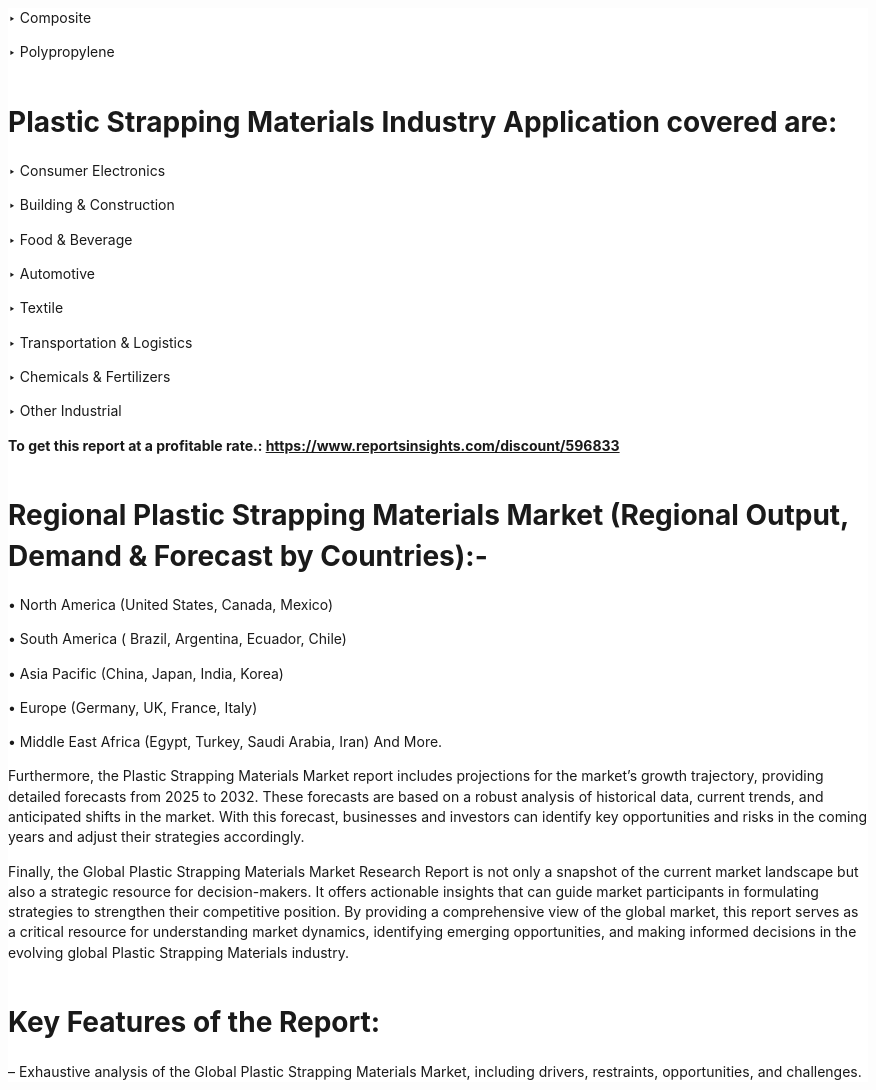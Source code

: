 ‣ Composite

‣ Polypropylene

# <strong>Plastic Strapping Materials Industry Application covered are:</strong>

‣ Consumer Electronics

‣  Building & Construction

‣  Food & Beverage

‣  Automotive

‣  Textile

‣  Transportation & Logistics

‣  Chemicals & Fertilizers

‣  Other Industrial

<strong>To get this report at a profitable rate.: <a href=https://www.reportsinsights.com/discount/596833>https://www.reportsinsights.com/discount/596833</a></strong>

# <strong>Regional Plastic Strapping Materials Market (Regional Output, Demand &amp; Forecast by Countries):-</strong>

• North America (United States, Canada, Mexico)

• South America ( Brazil, Argentina, Ecuador, Chile)

• Asia Pacific (China, Japan, India, Korea)

• Europe (Germany, UK, France, Italy)

• Middle East Africa (Egypt, Turkey, Saudi Arabia, Iran) And More.

Furthermore, the Plastic Strapping Materials Market report includes projections for the market’s growth trajectory, providing detailed forecasts from 2025 to 2032. These forecasts are based on a robust analysis of historical data, current trends, and anticipated shifts in the market. With this forecast, businesses and investors can identify key opportunities and risks in the coming years and adjust their strategies accordingly.

Finally, the Global Plastic Strapping Materials Market Research Report is not only a snapshot of the current market landscape but also a strategic resource for decision-makers. It offers actionable insights that can guide market participants in formulating strategies to strengthen their competitive position. By providing a comprehensive view of the global market, this report serves as a critical resource for understanding market dynamics, identifying emerging opportunities, and making informed decisions in the evolving global Plastic Strapping Materials industry.

# <strong>Key Features of the Report:</strong>

– Exhaustive analysis of the Global Plastic Strapping Materials Market, including drivers, restraints, opportunities, and challenges.
